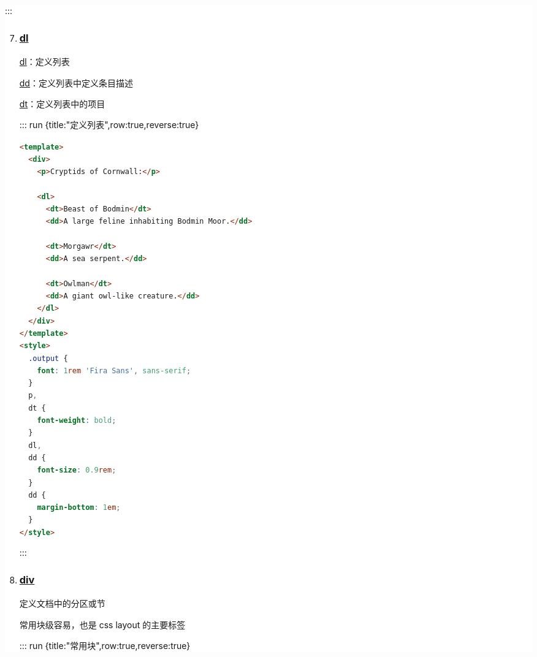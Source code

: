    :::

7. ### [dl](https://developer.mozilla.org/zh-CN/docs/Web/HTML/Element/dl)

   [dl](https://developer.mozilla.org/zh-CN/docs/Web/HTML/Element/dl)：定义列表

   [dd](https://developer.mozilla.org/zh-CN/docs/Web/HTML/Element/dd)：定义列表中定义条目描述

   [dt](https://developer.mozilla.org/zh-CN/docs/Web/HTML/Element/dt)：定义列表中的项目

   ::: run {title:"定义列表",row:true,reverse:true}

   ```html
   <template>
     <div>
       <p>Cryptids of Cornwall:</p>

       <dl>
         <dt>Beast of Bodmin</dt>
         <dd>A large feline inhabiting Bodmin Moor.</dd>

         <dt>Morgawr</dt>
         <dd>A sea serpent.</dd>

         <dt>Owlman</dt>
         <dd>A giant owl-like creature.</dd>
       </dl>
     </div>
   </template>
   <style>
     .output {
       font: 1rem 'Fira Sans', sans-serif;
     }
     p,
     dt {
       font-weight: bold;
     }
     dl,
     dd {
       font-size: 0.9rem;
     }
     dd {
       margin-bottom: 1em;
     }
   </style>
   ```

   :::

8. ### [div](https://developer.mozilla.org/zh-CN/docs/Web/HTML/Element/div)

   定义文档中的分区或节

   常用块级容易，也是 css layout 的主要标签

   ::: run {title:"常用块",row:true,reverse:true}
